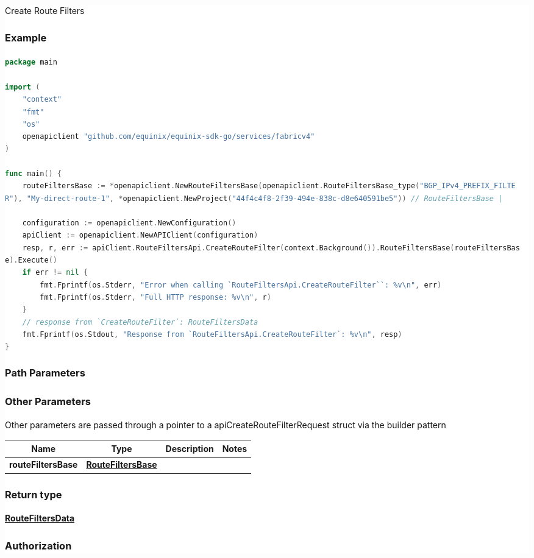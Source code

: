 Create Route Filters



### Example

```go
package main

import (
	"context"
	"fmt"
	"os"
	openapiclient "github.com/equinix/equinix-sdk-go/services/fabricv4"
)

func main() {
	routeFiltersBase := *openapiclient.NewRouteFiltersBase(openapiclient.RouteFiltersBase_type("BGP_IPv4_PREFIX_FILTER"), "My-direct-route-1", *openapiclient.NewProject("44f4c4f8-2f39-494e-838c-d8e640591be5")) // RouteFiltersBase | 

	configuration := openapiclient.NewConfiguration()
	apiClient := openapiclient.NewAPIClient(configuration)
	resp, r, err := apiClient.RouteFiltersApi.CreateRouteFilter(context.Background()).RouteFiltersBase(routeFiltersBase).Execute()
	if err != nil {
		fmt.Fprintf(os.Stderr, "Error when calling `RouteFiltersApi.CreateRouteFilter``: %v\n", err)
		fmt.Fprintf(os.Stderr, "Full HTTP response: %v\n", r)
	}
	// response from `CreateRouteFilter`: RouteFiltersData
	fmt.Fprintf(os.Stdout, "Response from `RouteFiltersApi.CreateRouteFilter`: %v\n", resp)
}
```

### Path Parameters



### Other Parameters

Other parameters are passed through a pointer to a apiCreateRouteFilterRequest struct via the builder pattern


Name | Type | Description  | Notes
------------- | ------------- | ------------- | -------------
 **routeFiltersBase** | [**RouteFiltersBase**](RouteFiltersBase.md) |  | 

### Return type

[**RouteFiltersData**](RouteFiltersData.md)

### Authorization
